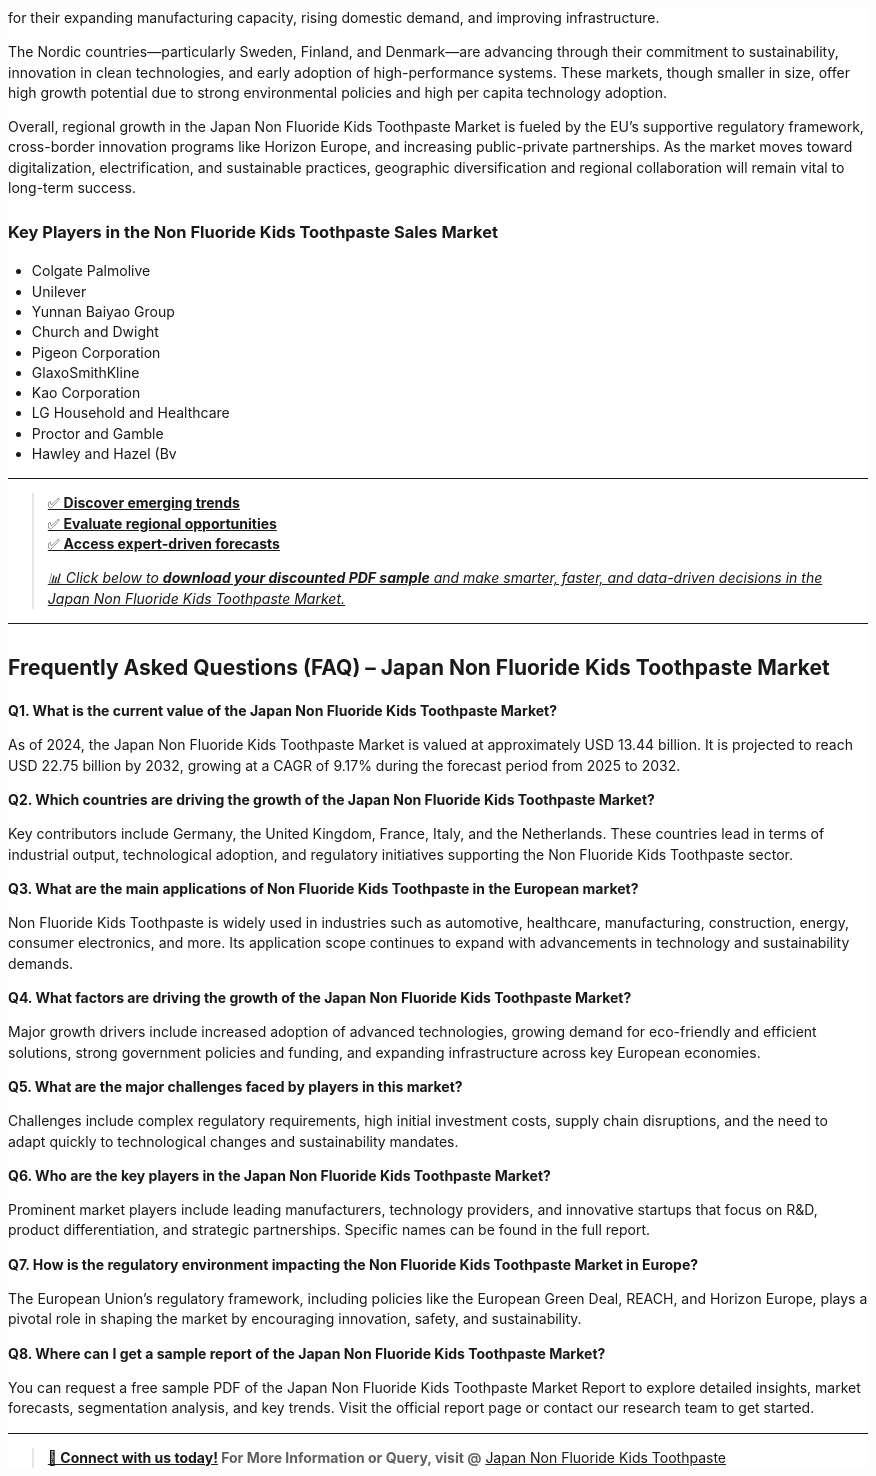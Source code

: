 for their expanding manufacturing capacity, rising domestic demand, and improving infrastructure.</p><p>The Nordic countries&mdash;particularly Sweden, Finland, and Denmark&mdash;are advancing through their commitment to sustainability, innovation in clean technologies, and early adoption of high-performance systems. These markets, though smaller in size, offer high growth potential due to strong environmental policies and high per capita technology adoption.</p><p>Overall, regional growth in the Japan Non Fluoride Kids Toothpaste Market is fueled by the EU&rsquo;s supportive regulatory framework, cross-border innovation programs like Horizon Europe, and increasing public-private partnerships. As the market moves toward digitalization, electrification, and sustainable practices, geographic diversification and regional collaboration will remain vital to long-term success.</p><p><h3>Key Players in the Non Fluoride Kids Toothpaste Sales Market </h3><ul><li>Colgate Palmolive</li><li>Unilever</li><li>Yunnan Baiyao Group</li><li>Church and Dwight</li><li>Pigeon Corporation</li><li>GlaxoSmithKline</li><li>Kao Corporation</li><li>LG Household and Healthcare</li><li>Proctor and Gamble</li><li>Hawley and Hazel (Bv</li></ul></p><hr /><blockquote><p><a href="https://www.marketresearchintellect.com/ask-for-discount/?rid=518418&amp;amp;utm_source=Github-JP&amp;amp;utm_medium=041">✅ <strong data-start="617" data-end="645">Discover emerging trends</strong></a><br data-start="645" data-end="648" /><a href="https://www.marketresearchintellect.com/ask-for-discount/?rid=518418&amp;amp;utm_source=Github-JP&amp;amp;utm_medium=041"> ✅ <strong data-start="650" data-end="685">Evaluate regional opportunities</strong></a><br data-start="685" data-end="688" /><a href="https://www.marketresearchintellect.com/ask-for-discount/?rid=518418&amp;amp;utm_source=Github-JP&amp;amp;utm_medium=041"> ✅ <strong data-start="690" data-end="724">Access expert-driven forecasts</strong></a></p><p class="" data-start="728" data-end="864"><em><a href="https://www.marketresearchintellect.com/ask-for-discount/?rid=518418&amp;amp;utm_source=Github-JP&amp;amp;utm_medium=041">📊 Click below to <strong data-start="746" data-end="785">download your discounted PDF sample</strong> and make smarter, faster, and data-driven decisions in the Japan Non Fluoride Kids Toothpaste Market.</a></em></p></blockquote><hr /><h2>Frequently Asked Questions (FAQ) &ndash; Japan Non Fluoride Kids Toothpaste Market</h2><p><strong>Q1. What is the current value of the Japan Non Fluoride Kids Toothpaste Market?</strong></p><p>As of 2024, the Japan Non Fluoride Kids Toothpaste Market is valued at approximately USD 13.44 billion. It is projected to reach USD 22.75 billion by 2032, growing at a CAGR of 9.17% during the forecast period from 2025 to 2032.</p><p><strong>Q2. Which countries are driving the growth of the Japan Non Fluoride Kids Toothpaste Market?</strong></p><p>Key contributors include Germany, the United Kingdom, France, Italy, and the Netherlands. These countries lead in terms of industrial output, technological adoption, and regulatory initiatives supporting the Non Fluoride Kids Toothpaste sector.</p><p><strong>Q3. What are the main applications of Non Fluoride Kids Toothpaste in the European market?</strong></p><p>Non Fluoride Kids Toothpaste is widely used in industries such as automotive, healthcare, manufacturing, construction, energy, consumer electronics, and more. Its application scope continues to expand with advancements in technology and sustainability demands.</p><p><strong>Q4. What factors are driving the growth of the Japan Non Fluoride Kids Toothpaste Market?</strong></p><p>Major growth drivers include increased adoption of advanced technologies, growing demand for eco-friendly and efficient solutions, strong government policies and funding, and expanding infrastructure across key European economies.</p><p><strong>Q5. What are the major challenges faced by players in this market?</strong></p><p>Challenges include complex regulatory requirements, high initial investment costs, supply chain disruptions, and the need to adapt quickly to technological changes and sustainability mandates.</p><p><strong>Q6. Who are the key players in the Japan Non Fluoride Kids Toothpaste Market?</strong></p><p>Prominent market players include leading manufacturers, technology providers, and innovative startups that focus on R&amp;D, product differentiation, and strategic partnerships. Specific names can be found in the full report.</p><p><strong>Q7. How is the regulatory environment impacting the Non Fluoride Kids Toothpaste Market in Europe?</strong></p><p>The European Union&rsquo;s regulatory framework, including policies like the European Green Deal, REACH, and Horizon Europe, plays a pivotal role in shaping the market by encouraging innovation, safety, and sustainability.</p><p><strong>Q8. Where can I get a sample report of the Japan Non Fluoride Kids Toothpaste Market?</strong></p><p>You can request a free sample PDF of the Japan Non Fluoride Kids Toothpaste Market Report to explore detailed insights, market forecasts, segmentation analysis, and key trends. Visit the official report page or contact our research team to get started.</p><hr /><blockquote><p><span class="font-[700]"><strong><a href="https://www.marketresearchintellect.com/product/non-fluoride-kids-toothpaste-sales-market-size-and-forecast/?utm_source=Linkedin&utm_medium=041">📩 Connect with us today!</a> For More Information or Query, visit&nbsp;@</strong>&nbsp;</span><span class="font-[700]"><a href="https://www.marketresearchintellect.com/product/non-fluoride-kids-toothpaste-sales-market-size-and-forecast/?utm_source=Linkedin&utm_medium=041" target="_blank" data-tracking-control-name="article-ssr-frontend-pulse_little-text-block" data-tracking-will-navigate="" data-test-link="">Japan Non Fluoride Kids Toothpaste
